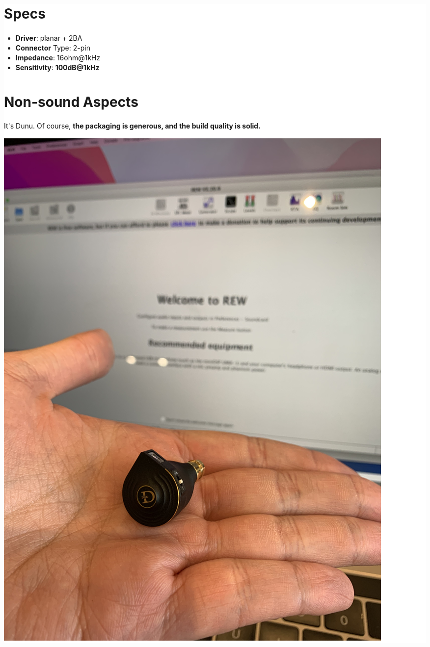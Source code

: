 Specs
===

- **Driver**: planar + 2BA
- **Connector** Type: 2-pin
- **Impedance**: 16ohm@1kHz
- **Sensitivity**: **100dB@1kHz** 

Non-sound Aspects
===

It's Dunu. Of course, **the packaging is generous, and the build quality is solid.** 

![](/assets/images/Dunu-Talos/Talos_3.JPG)